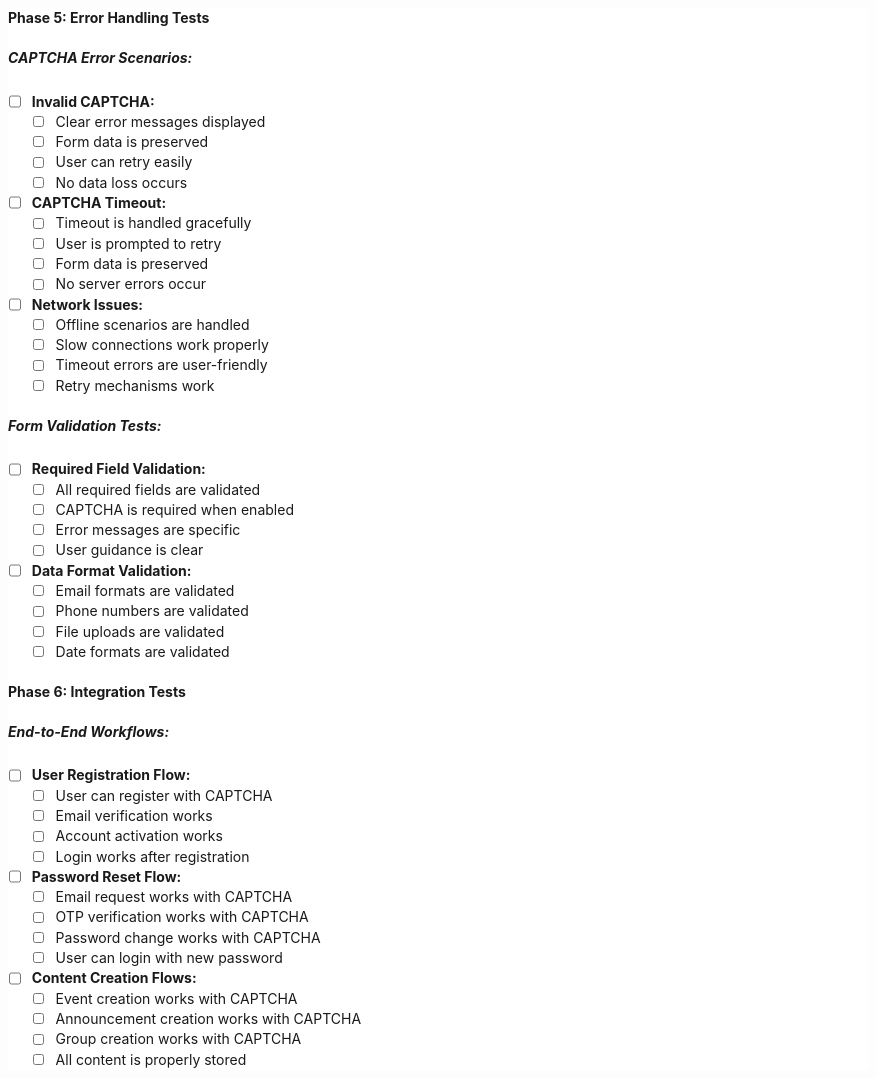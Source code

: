 #### **Phase 5: Error Handling Tests**

##### **CAPTCHA Error Scenarios:**
- [ ] **Invalid CAPTCHA:**
  - [ ] Clear error messages displayed
  - [ ] Form data is preserved
  - [ ] User can retry easily
  - [ ] No data loss occurs

- [ ] **CAPTCHA Timeout:**
  - [ ] Timeout is handled gracefully
  - [ ] User is prompted to retry
  - [ ] Form data is preserved
  - [ ] No server errors occur

- [ ] **Network Issues:**
  - [ ] Offline scenarios are handled
  - [ ] Slow connections work properly
  - [ ] Timeout errors are user-friendly
  - [ ] Retry mechanisms work

##### **Form Validation Tests:**
- [ ] **Required Field Validation:**
  - [ ] All required fields are validated
  - [ ] CAPTCHA is required when enabled
  - [ ] Error messages are specific
  - [ ] User guidance is clear

- [ ] **Data Format Validation:**
  - [ ] Email formats are validated
  - [ ] Phone numbers are validated
  - [ ] File uploads are validated
  - [ ] Date formats are validated

#### **Phase 6: Integration Tests**

##### **End-to-End Workflows:**
- [ ] **User Registration Flow:**
  - [ ] User can register with CAPTCHA
  - [ ] Email verification works
  - [ ] Account activation works
  - [ ] Login works after registration

- [ ] **Password Reset Flow:**
  - [ ] Email request works with CAPTCHA
  - [ ] OTP verification works with CAPTCHA
  - [ ] Password change works with CAPTCHA
  - [ ] User can login with new password

- [ ] **Content Creation Flows:**
  - [ ] Event creation works with CAPTCHA
  - [ ] Announcement creation works with CAPTCHA
  - [ ] Group creation works with CAPTCHA
  - [ ] All content is properly stored
